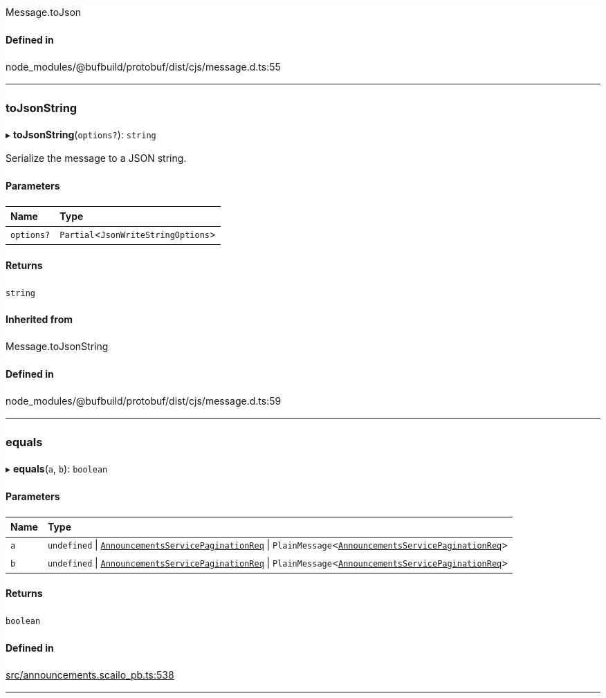Message.toJson

#### Defined in

node_modules/@bufbuild/protobuf/dist/cjs/message.d.ts:55

___

### toJsonString

▸ **toJsonString**(`options?`): `string`

Serialize the message to a JSON string.

#### Parameters

| Name | Type |
| :------ | :------ |
| `options?` | `Partial`\<`JsonWriteStringOptions`\> |

#### Returns

`string`

#### Inherited from

Message.toJsonString

#### Defined in

node_modules/@bufbuild/protobuf/dist/cjs/message.d.ts:59

___

### equals

▸ **equals**(`a`, `b`): `boolean`

#### Parameters

| Name | Type |
| :------ | :------ |
| `a` | `undefined` \| [`AnnouncementsServicePaginationReq`](AnnouncementsServicePaginationReq.md) \| `PlainMessage`\<[`AnnouncementsServicePaginationReq`](AnnouncementsServicePaginationReq.md)\> |
| `b` | `undefined` \| [`AnnouncementsServicePaginationReq`](AnnouncementsServicePaginationReq.md) \| `PlainMessage`\<[`AnnouncementsServicePaginationReq`](AnnouncementsServicePaginationReq.md)\> |

#### Returns

`boolean`

#### Defined in

[src/announcements.scailo_pb.ts:538](https://github.com/scailo/ts-sdk/blob/c10a36b57201dfa5903d4b53efa1e62aa6208936/src/announcements.scailo_pb.ts#L538)

___
